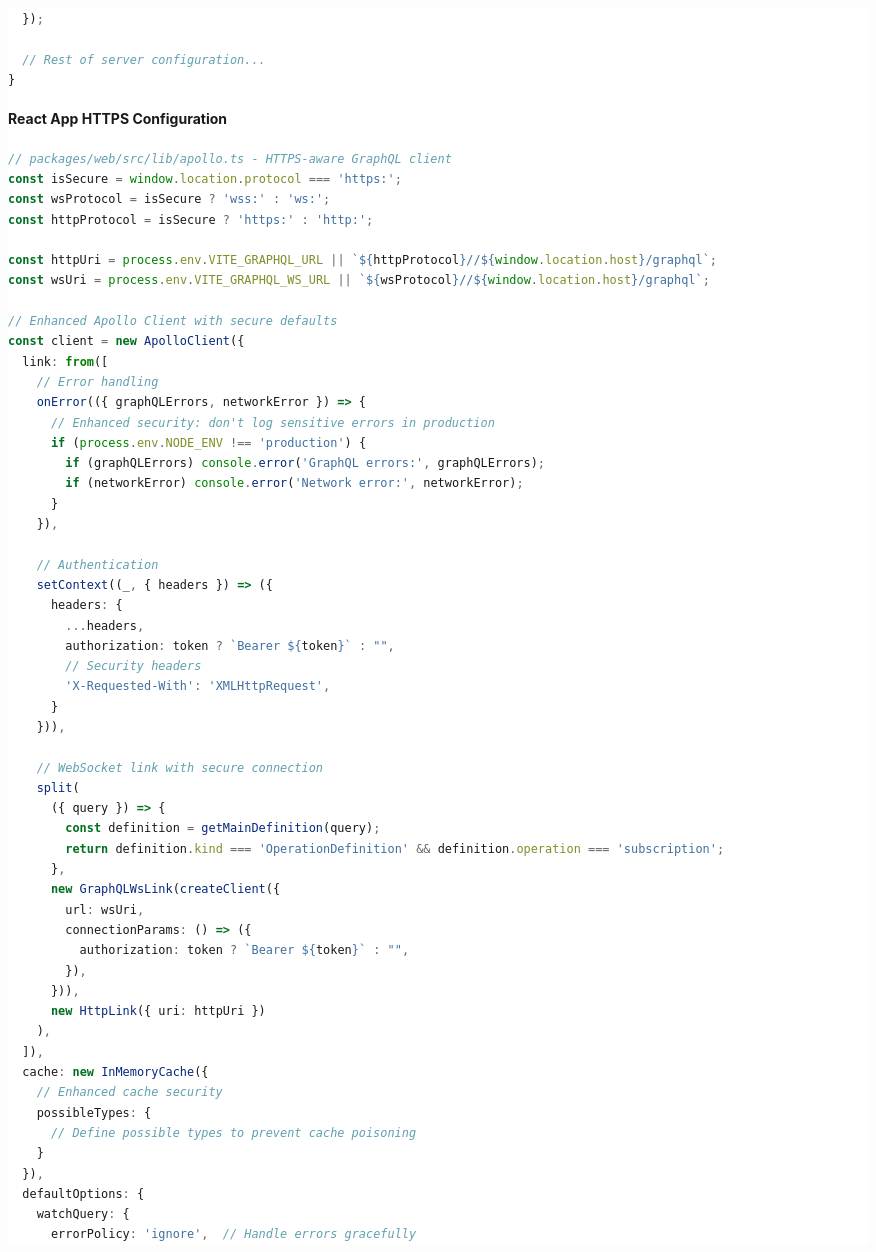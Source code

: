 ```typescript
  });
  
  // Rest of server configuration...
}
```

#### **React App HTTPS Configuration**
```typescript
// packages/web/src/lib/apollo.ts - HTTPS-aware GraphQL client
const isSecure = window.location.protocol === 'https:';
const wsProtocol = isSecure ? 'wss:' : 'ws:';
const httpProtocol = isSecure ? 'https:' : 'http:';

const httpUri = process.env.VITE_GRAPHQL_URL || `${httpProtocol}//${window.location.host}/graphql`;
const wsUri = process.env.VITE_GRAPHQL_WS_URL || `${wsProtocol}//${window.location.host}/graphql`;

// Enhanced Apollo Client with secure defaults
const client = new ApolloClient({
  link: from([
    // Error handling
    onError(({ graphQLErrors, networkError }) => {
      // Enhanced security: don't log sensitive errors in production
      if (process.env.NODE_ENV !== 'production') {
        if (graphQLErrors) console.error('GraphQL errors:', graphQLErrors);
        if (networkError) console.error('Network error:', networkError);
      }
    }),
    
    // Authentication
    setContext((_, { headers }) => ({
      headers: {
        ...headers,
        authorization: token ? `Bearer ${token}` : "",
        // Security headers
        'X-Requested-With': 'XMLHttpRequest',
      }
    })),
    
    // WebSocket link with secure connection
    split(
      ({ query }) => {
        const definition = getMainDefinition(query);
        return definition.kind === 'OperationDefinition' && definition.operation === 'subscription';
      },
      new GraphQLWsLink(createClient({
        url: wsUri,
        connectionParams: () => ({
          authorization: token ? `Bearer ${token}` : "",
        }),
      })),
      new HttpLink({ uri: httpUri })
    ),
  ]),
  cache: new InMemoryCache({
    // Enhanced cache security
    possibleTypes: {
      // Define possible types to prevent cache poisoning
    }
  }),
  defaultOptions: {
    watchQuery: {
      errorPolicy: 'ignore',  // Handle errors gracefully
```